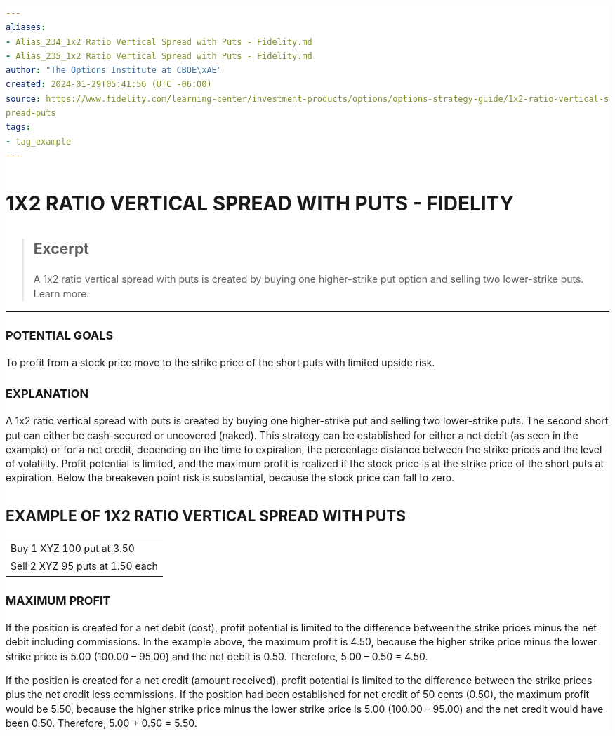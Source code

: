 ```yaml
---
aliases:
- Alias_234_1x2 Ratio Vertical Spread with Puts - Fidelity.md
- Alias_235_1x2 Ratio Vertical Spread with Puts - Fidelity.md
author: "The Options Institute at CBOE\xAE"
created: 2024-01-29T05:41:56 (UTC -06:00)
source: https://www.fidelity.com/learning-center/investment-products/options/options-strategy-guide/1x2-ratio-vertical-spread-puts
tags:
- tag_example
---
```




# 1X2 RATIO VERTICAL SPREAD WITH PUTS - FIDELITY

> ## Excerpt
> A 1x2 ratio vertical spread with puts is created by buying one higher-strike put option and selling two lower-strike puts. Learn more.

---
### POTENTIAL GOALS

To profit from a stock price move to the strike price of the short puts with limited upside risk.

### EXPLANATION

A 1x2 ratio vertical spread with puts is created by buying one higher-strike put and selling two lower-strike puts. The second short put can either be cash-secured or uncovered (naked). This strategy can be established for either a net debit (as seen in the example) or for a net credit, depending on the time to expiration, the percentage distance between the strike prices and the level of volatility. Profit potential is limited, and the maximum profit is realized if the stock price is at the strike price of the short puts at expiration. Below the breakeven point risk is substantial, because the stock price can fall to zero.

## EXAMPLE OF 1X2 RATIO VERTICAL SPREAD WITH PUTS

<table><tbody><tr><td>Buy 1 XYZ 100 put at 3.50</td></tr><tr><td>Sell 2 XYZ 95 puts at 1.50 each</td></tr></tbody></table>

### MAXIMUM PROFIT

If the position is created for a net debit (cost), profit potential is limited to the difference between the strike prices minus the net debit including commissions. In the example above, the maximum profit is 4.50, because the higher strike price minus the lower strike price is 5.00 (100.00 – 95.00) and the net debit is 0.50. Therefore, 5.00 – 0.50 = 4.50.

If the position is created for a net credit (amount received), profit potential is limited to the difference between the strike prices plus the net credit less commissions. If the position had been established for net credit of 50 cents (0.50), the maximum profit would be 5.50, because the higher strike price minus the lower strike price is 5.00 (100.00 – 95.00) and the net credit would have been 0.50. Therefore, 5.00 + 0.50 = 5.50.

